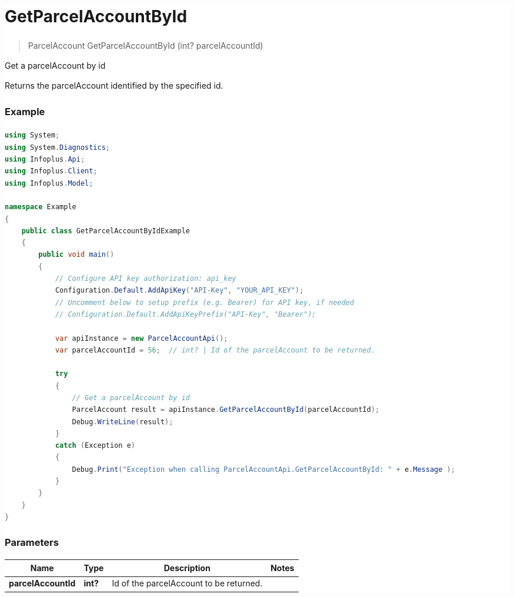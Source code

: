 <a name="getparcelaccountbyid"></a>
# **GetParcelAccountById**
> ParcelAccount GetParcelAccountById (int? parcelAccountId)

Get a parcelAccount by id

Returns the parcelAccount identified by the specified id.

### Example
```csharp
using System;
using System.Diagnostics;
using Infoplus.Api;
using Infoplus.Client;
using Infoplus.Model;

namespace Example
{
    public class GetParcelAccountByIdExample
    {
        public void main()
        {
            // Configure API key authorization: api_key
            Configuration.Default.AddApiKey("API-Key", "YOUR_API_KEY");
            // Uncomment below to setup prefix (e.g. Bearer) for API key, if needed
            // Configuration.Default.AddApiKeyPrefix("API-Key", "Bearer");

            var apiInstance = new ParcelAccountApi();
            var parcelAccountId = 56;  // int? | Id of the parcelAccount to be returned.

            try
            {
                // Get a parcelAccount by id
                ParcelAccount result = apiInstance.GetParcelAccountById(parcelAccountId);
                Debug.WriteLine(result);
            }
            catch (Exception e)
            {
                Debug.Print("Exception when calling ParcelAccountApi.GetParcelAccountById: " + e.Message );
            }
        }
    }
}
```

### Parameters

Name | Type | Description  | Notes
------------- | ------------- | ------------- | -------------
 **parcelAccountId** | **int?**| Id of the parcelAccount to be returned. | 
